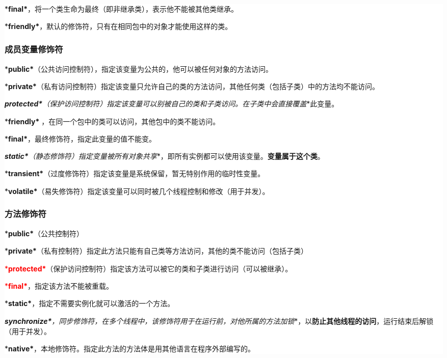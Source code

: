 ***final\***，将一个类生命为最终（即非继承类），表示他不能被其他类继承。

***friendly\***，默认的修饰符，只有在相同包中的对象才能使用这样的类。

### 成员变量修饰符

***public\***（公共访问控制符），指定该变量为公共的，他可以被任何对象的方法访问。

***private\***（私有访问控制符）指定该变量只允许自己的类的方法访问，其他任何类（包括子类）中的方法均不能访问。

***protected\***（保护访问控制符）指定该变量可以别被自己的类和子类访问。在子类中会直接**覆盖**此变量。

***friendly\*** ，在同一个包中的类可以访问，其他包中的类不能访问。

***final\***，最终修饰符，指定此变量的值不能变。

***static\***（静态修饰符）指定变量**被所有对象共享**，即所有实例都可以使用该变量。**变量属于这个类**。

***transient\***（过度修饰符）指定该变量是系统保留，暂无特别作用的临时性变量。

***volatile\***（易失修饰符）指定该变量可以同时被几个线程控制和修改（用于并发）。

### 方法修饰符

***public\***（公共控制符）

***private\***（私有控制符）指定此方法只能有自己类等方法访问，其他的类不能访问（包括子类）

<font color="red">***protected\***</font>（保护访问控制符）指定该方法可以被它的类和子类进行访问（可以被继承）。

<font color="red">***final\***</font>，指定该方法不能被重载。

***static\***，指定不需要实例化就可以激活的一个方法。

***synchronize\***，同步修饰符，在多个线程中，该修饰符用于在运行前，对他所属的方法**加锁**，以**防止其他线程的访问**，运行结束后解锁（用于并发）。

***native\***，本地修饰符。指定此方法的方法体是用其他语言在程序外部编写的。
